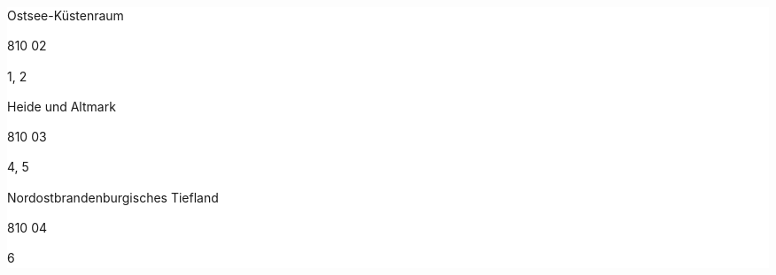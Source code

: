 <td style align="left" valign="top" charoff="50">

Ostsee-Küstenraum

</td>

<td style align="left" valign="top" charoff="50">

810 02

</td>

<td style align="left" valign="top" charoff="50">

1, 2

</td>

</tr>

<tr>

<td style align="left" valign="top" charoff="50">

Heide und Altmark

</td>

<td style align="left" valign="top" charoff="50">

810 03

</td>

<td style align="left" valign="top" charoff="50">

4, 5

</td>

</tr>

<tr>

<td style align="left" valign="top" charoff="50">

Nordostbrandenburgisches Tiefland

</td>

<td style align="left" valign="top" charoff="50">

810 04

</td>

<td style align="left" valign="top" charoff="50">

6

</td>

</tr>

<tr>
